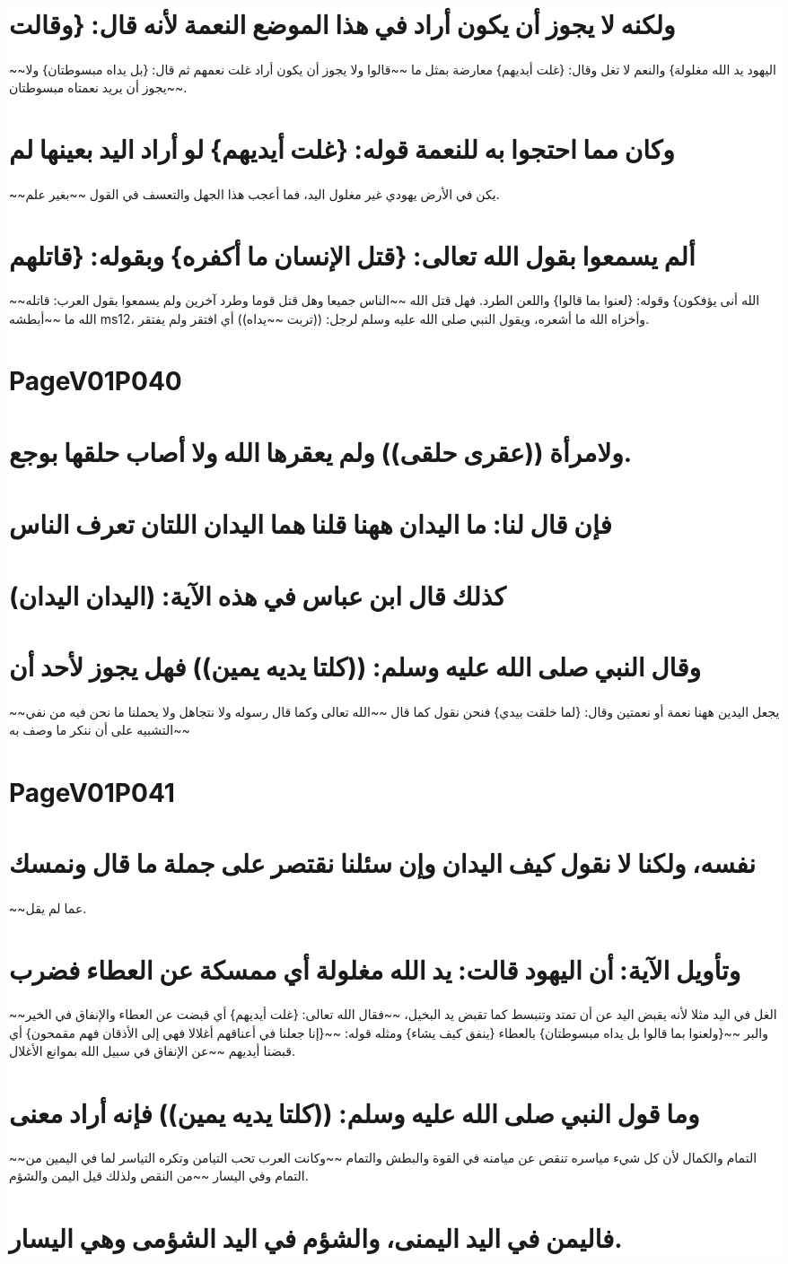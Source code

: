 # ولكنه لا يجوز أن يكون أراد في هذا الموضع النعمة لأنه قال: {وقالت
~~اليهود يد الله مغلولة} والنعم لا تغل وقال: {غلت أيديهم} معارضة بمثل ما
~~قالوا ولا يجوز أن يكون أراد غلت نعمهم ثم قال: {بل يداه مبسوطتان} ولا
~~يجوز أن يريد نعمتاه مبسوطتان.
# وكان مما احتجوا به للنعمة قوله: {غلت أيديهم} لو أراد اليد بعينها لم
~~يكن في الأرض يهودي غير مغلول اليد، فما أعجب هذا الجهل والتعسف في القول
~~بغير علم.
# ألم يسمعوا بقول الله تعالى: {قتل الإنسان ما أكفره} وبقوله: {قاتلهم
~~الله أنى يؤفكون} وقوله: {لعنوا بما قالوا} واللعن الطرد. فهل قتل الله
~~الناس جميعا وهل قتل قوما وطرد آخرين ولم يسمعوا بقول العرب: قاتله الله ما
~~أبطشه ms12، وأخزاه الله ما أشعره، ويقول النبي صلى الله عليه وسلم لرجل: ((تربت
~~يداه)) أي افتقر ولم يفتقر.
# PageV01P040
# ولامرأة ((عقرى حلقى)) ولم يعقرها الله ولا أصاب حلقها بوجع.
# فإن قال لنا: ما اليدان ههنا قلنا هما اليدان اللتان تعرف الناس
# كذلك قال ابن عباس في هذه الآية: (اليدان اليدان)
# وقال النبي صلى الله عليه وسلم: ((كلتا يديه يمين)) فهل يجوز لأحد أن
~~يجعل اليدين ههنا نعمة أو نعمتين وقال: {لما خلقت بيدي} فنحن نقول كما قال
~~الله تعالى وكما قال رسوله ولا نتجاهل ولا يحملنا ما نحن فيه من نفي
~~التشبيه على أن ننكر ما وصف به
# PageV01P041
# نفسه، ولكنا لا نقول كيف اليدان وإن سئلنا نقتصر على جملة ما قال ونمسك
~~عما لم يقل.
# وتأويل الآية: أن اليهود قالت: يد الله مغلولة أي ممسكة عن العطاء فضرب
~~الغل في اليد مثلا لأنه يقبض اليد عن أن تمتد وتنبسط كما تقبض يد البخيل،
~~فقال الله تعالى: {غلت أيديهم} أي قبضت عن العطاء والإنفاق في الخير والبر
~~{ولعنوا بما قالوا بل يداه مبسوطتان} بالعطاء {ينفق كيف يشاء} ومثله قوله:
~~{إنا جعلنا في أعناقهم أغلالا فهي إلى الأذقان فهم مقمحون} أي قبضنا أيديهم
~~عن الإنفاق في سبيل الله بموانع الأغلال.
# وما قول النبي صلى الله عليه وسلم: ((كلتا يديه يمين)) فإنه أراد معنى
~~التمام والكمال لأن كل شيء مياسره تنقص عن ميامنه في القوة والبطش والتمام
~~وكانت العرب تحب التيامن وتكره التياسر لما في اليمين من التمام وفي اليسار
~~من النقص ولذلك قيل اليمن والشؤم.
# فاليمن في اليد اليمنى، والشؤم في اليد الشؤمى وهي اليسار.